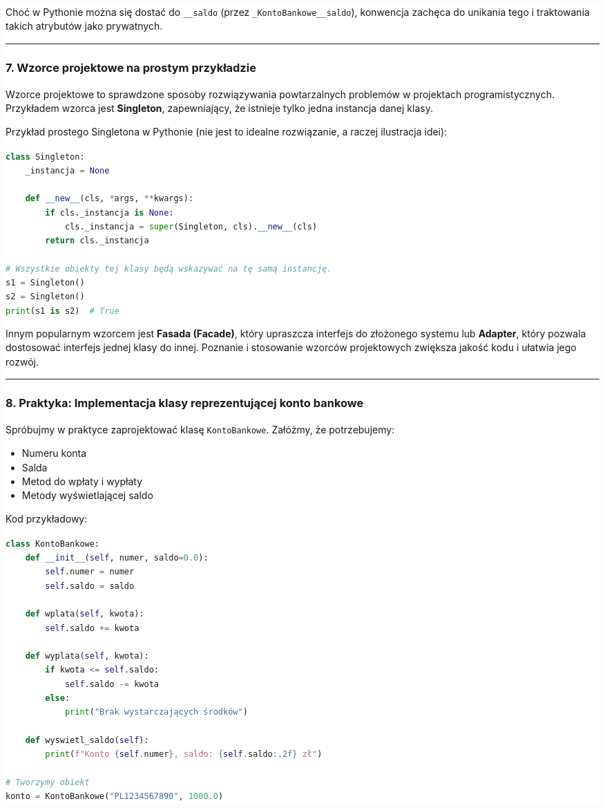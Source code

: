 
Choć w Pythonie można się dostać do `__saldo` (przez `_KontoBankowe__saldo`), konwencja zachęca do unikania tego i traktowania takich atrybutów jako prywatnych.

---

### 7. Wzorce projektowe na prostym przykładzie

Wzorce projektowe to sprawdzone sposoby rozwiązywania powtarzalnych problemów w projektach programistycznych. Przykładem wzorca jest **Singleton**, zapewniający, że istnieje tylko jedna instancja danej klasy.

Przykład prostego Singletona w Pythonie (nie jest to idealne rozwiązanie, a raczej ilustracja idei):

```python
class Singleton:
    _instancja = None

    def __new__(cls, *args, **kwargs):
        if cls._instancja is None:
            cls._instancja = super(Singleton, cls).__new__(cls)
        return cls._instancja

# Wszystkie obiekty tej klasy będą wskazywać na tę samą instancję.
s1 = Singleton()
s2 = Singleton()
print(s1 is s2)  # True
```

Innym popularnym wzorcem jest **Fasada (Facade)**, który upraszcza interfejs do złożonego systemu lub **Adapter**, który pozwala dostosować interfejs jednej klasy do innej. Poznanie i stosowanie wzorców projektowych zwiększa jakość kodu i ułatwia jego rozwój.

---

### 8. Praktyka: Implementacja klasy reprezentującej konto bankowe

Spróbujmy w praktyce zaprojektować klasę `KontoBankowe`. Załóżmy, że potrzebujemy:

- Numeru konta
- Salda
- Metod do wpłaty i wypłaty
- Metody wyświetlającej saldo

Kod przykładowy:

```python
class KontoBankowe:
    def __init__(self, numer, saldo=0.0):
        self.numer = numer
        self.saldo = saldo

    def wplata(self, kwota):
        self.saldo += kwota

    def wyplata(self, kwota):
        if kwota <= self.saldo:
            self.saldo -= kwota
        else:
            print("Brak wystarczających środków")

    def wyswietl_saldo(self):
        print(f"Konto {self.numer}, saldo: {self.saldo:.2f} zł")

# Tworzymy obiekt
konto = KontoBankowe("PL1234567890", 1000.0)
```